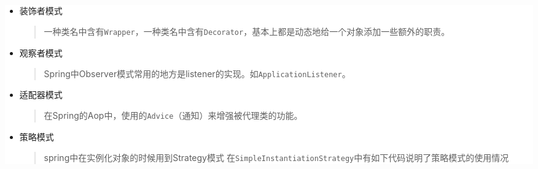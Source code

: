 - 装饰者模式

  > 一种类名中含有`Wrapper`，一种类名中含有`Decorator`，基本上都是动态地给一个对象添加一些额外的职责。 

- 观察者模式

  > Spring中Observer模式常用的地方是listener的实现。如`ApplicationListener`。

- 适配器模式

  > 在Spring的Aop中，使用的`Advice`（通知）来增强被代理类的功能。

- 策略模式

  > spring中在实例化对象的时候用到Strategy模式
  > 在`SimpleInstantiationStrategy`中有如下代码说明了策略模式的使用情况

